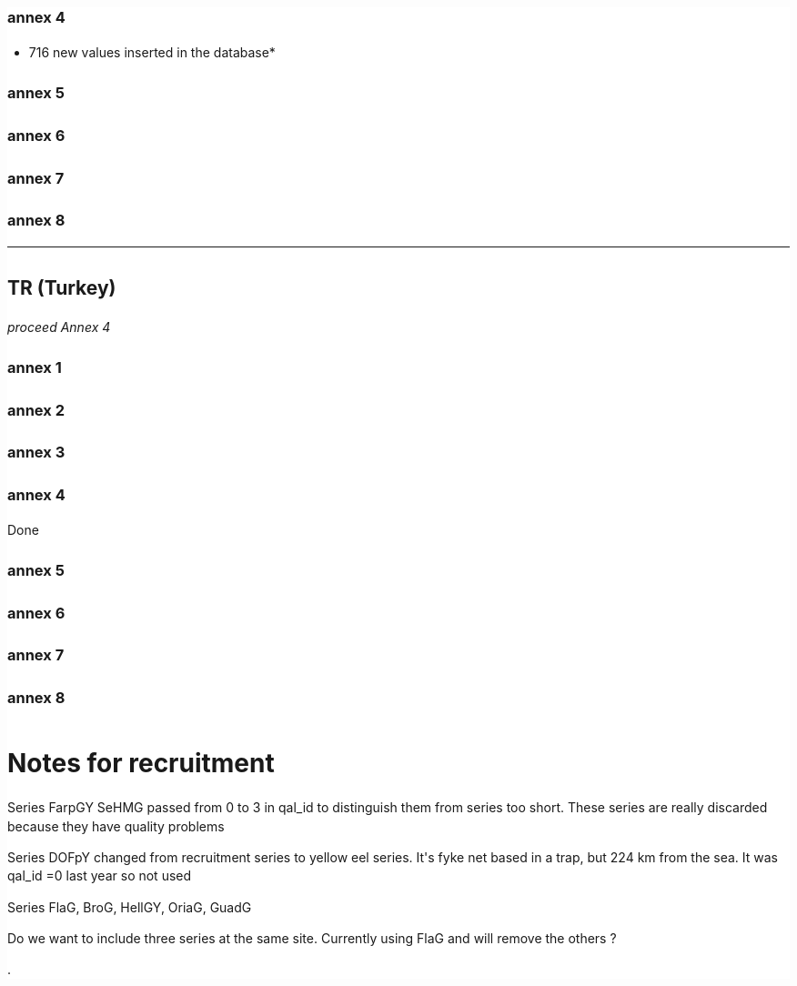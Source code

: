 ### annex 4
* 716 new values inserted in the database*
### annex 5

### annex 6

### annex 7

### annex 8

---------------------------

 
## TR (Turkey) 

*proceed Annex 4*

### annex 1

### annex 2

### annex 3

### annex 4

Done

### annex 5

### annex 6

### annex 7

### annex 8


 # Notes for recruitment
 
 Series FarpGY SeHMG passed from 0 to 3 in qal_id to distinguish them from series too short.
 These series are really discarded because they have quality problems
 
 Series DOFpY changed from recruitment series to yellow eel series.
 It's fyke net based in a trap, but 224 km from the sea.
 It was qal_id =0 last year so not used
 
 Series FlaG, BroG, HellGY, OriaG, GuadG
 
 Do we want to include three series at the same site. 
Currently using FlaG and will remove the others ?
 
 
 .



